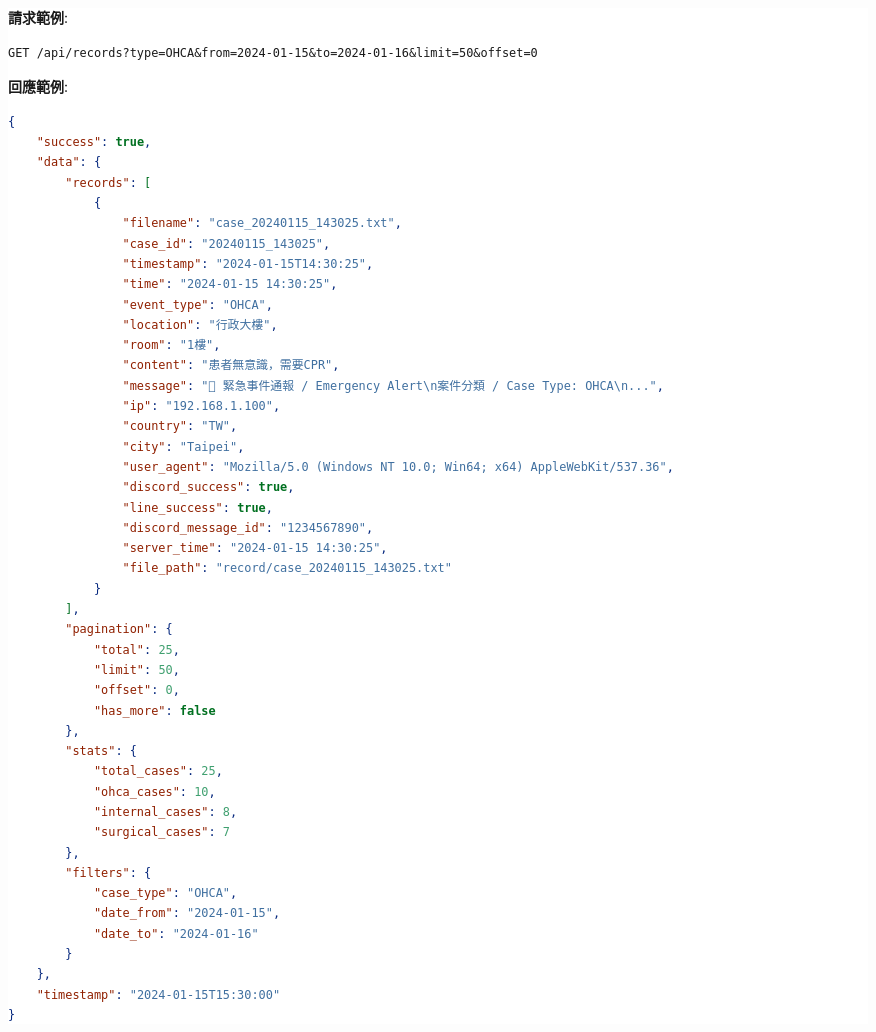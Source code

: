 **請求範例**:
```http
GET /api/records?type=OHCA&from=2024-01-15&to=2024-01-16&limit=50&offset=0
```

**回應範例**:
```json
{
    "success": true,
    "data": {
        "records": [
            {
                "filename": "case_20240115_143025.txt",
                "case_id": "20240115_143025",
                "timestamp": "2024-01-15T14:30:25",
                "time": "2024-01-15 14:30:25",
                "event_type": "OHCA",
                "location": "行政大樓",
                "room": "1樓",
                "content": "患者無意識，需要CPR",
                "message": "🚨 緊急事件通報 / Emergency Alert\n案件分類 / Case Type: OHCA\n...",
                "ip": "192.168.1.100",
                "country": "TW",
                "city": "Taipei",
                "user_agent": "Mozilla/5.0 (Windows NT 10.0; Win64; x64) AppleWebKit/537.36",
                "discord_success": true,
                "line_success": true,
                "discord_message_id": "1234567890",
                "server_time": "2024-01-15 14:30:25",
                "file_path": "record/case_20240115_143025.txt"
            }
        ],
        "pagination": {
            "total": 25,
            "limit": 50,
            "offset": 0,
            "has_more": false
        },
        "stats": {
            "total_cases": 25,
            "ohca_cases": 10,
            "internal_cases": 8,
            "surgical_cases": 7
        },
        "filters": {
            "case_type": "OHCA",
            "date_from": "2024-01-15",
            "date_to": "2024-01-16"
        }
    },
    "timestamp": "2024-01-15T15:30:00"
}
```
